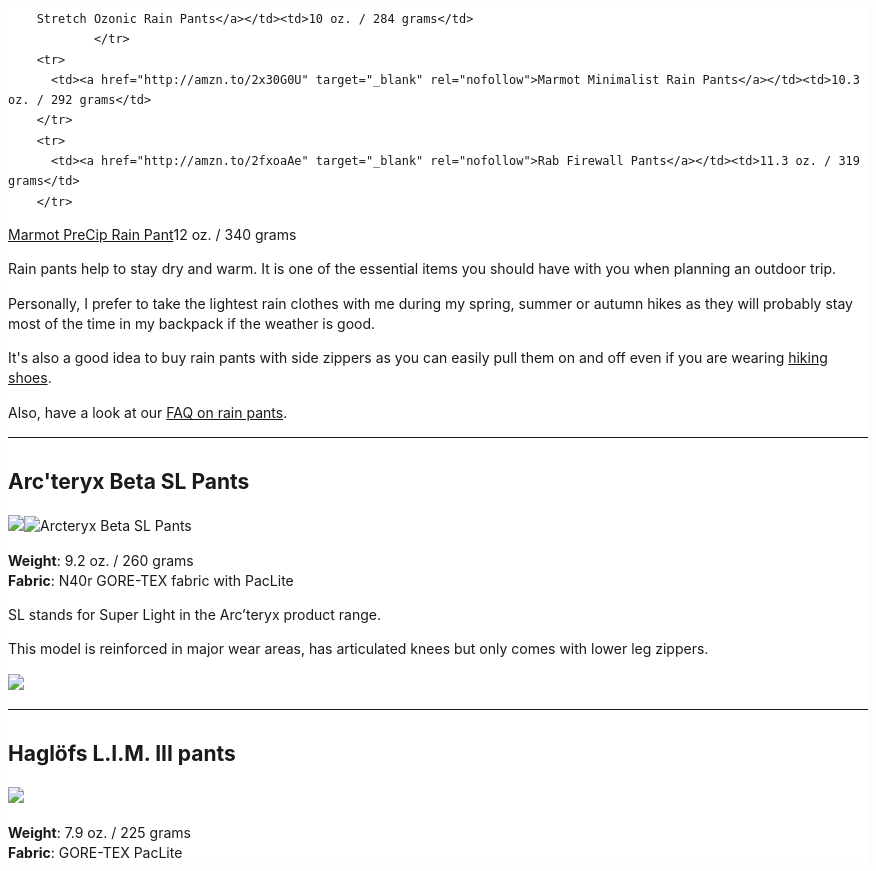         Stretch Ozonic Rain Pants</a></td><td>10 oz. / 284 grams</td>
                </tr>
        <tr>
          <td><a href="http://amzn.to/2x30G0U" target="_blank" rel="nofollow">Marmot Minimalist Rain Pants</a></td><td>10.3 oz. / 292 grams</td>
        </tr>
        <tr>
          <td><a href="http://amzn.to/2fxoaAe" target="_blank" rel="nofollow">Rab Firewall Pants</a></td><td>11.3 oz. / 319 grams</td>
        </tr>
<tr>
        <td><a href="http://amzn.to/2yyEh7T" target="_blank" rel="nofollow">Marmot PreCip Rain Pant</a></td><td>12 oz. / 340 grams</td>
      </tr>
</tbody>
</table>
</div>

Rain pants help to stay dry and warm. It is one of the essential items you should have with you when planning an outdoor trip.

Personally, I prefer to take the lightest rain clothes with me during my spring, summer or autumn hikes as they will probably stay most of the time in my backpack if the weather is good.

It's also a good idea to buy rain pants with side zippers as you can easily pull them on and off even if you are wearing [hiking shoes](http://www.hikeventures.com/best-light-hiking-shoes/).

Also, have a look at our [FAQ on rain pants](#faq-on-rain-pants).

---

## Arc'teryx Beta SL Pants

<a rel="nofollow" href="http://www.amazon.com/gp/product/B00GV31UGI/ref=as_li_tl?ie=UTF8&camp=1789&creative=9325&creativeASIN=B00GV31UGI&linkCode=as2&tag=hikeve-20&linkId=HNWG2CPEBZ3YDLI7"><img border="0" src="http://ws-na.amazon-adsystem.com/widgets/q?_encoding=UTF8&ASIN=B00GV31UGI&Format=_SL250_&ID=AsinImage&MarketPlace=US&ServiceVersion=20070822&WS=1&tag=hikeve-20" ></a><img src="http://ir-na.amazon-adsystem.com/e/ir?t=hikeve-20&l=as2&o=1&a=B00GV31UGI" width="1" height="1" border="0" alt="Arcteryx Beta SL Pants" style="border:none !important; margin:0px !important;" />

**Weight**: 9.2 oz. / 260 grams<br>
**Fabric**: N40r GORE-TEX fabric with PacLite

SL stands for Super Light in the Arc’teryx product range.

This model is reinforced in major wear areas, has articulated knees but only comes with lower leg zippers.

<a href="http://amzn.to/2k8B2St" rel="nofollow"><img src="http://www.hikeventures.com/buy.gif"></a>

---

## Haglöfs L.I.M. III pants

<a href="https://www.amazon.com/Haglofs-L-I-M-III-Running-Pants/dp/B00INIPI76/ref=as_li_ss_il?ie=UTF8&qid=1499894146&sr=8-1-fkmr1&keywords=Hagl%C3%B6fs+L.I.M.+III+pants&linkCode=li3&tag=hikeve-20&linkId=068194351a62e5a33f7150efbbf3fe3a" target="_blank"><img border="0" src="//ws-na.amazon-adsystem.com/widgets/q?_encoding=UTF8&ASIN=B00INIPI76&Format=_SL250_&ID=AsinImage&MarketPlace=US&ServiceVersion=20070822&WS=1&tag=hikeve-20" ></a><img src="https://ir-na.amazon-adsystem.com/e/ir?t=hikeve-20&l=li3&o=1&a=B00INIPI76" width="1" height="1" border="0" alt="" style="border:none !important; margin:0px !important;" />

**Weight**: 7.9 oz. / 225 grams<br>
**Fabric**: GORE-TEX PacLite
